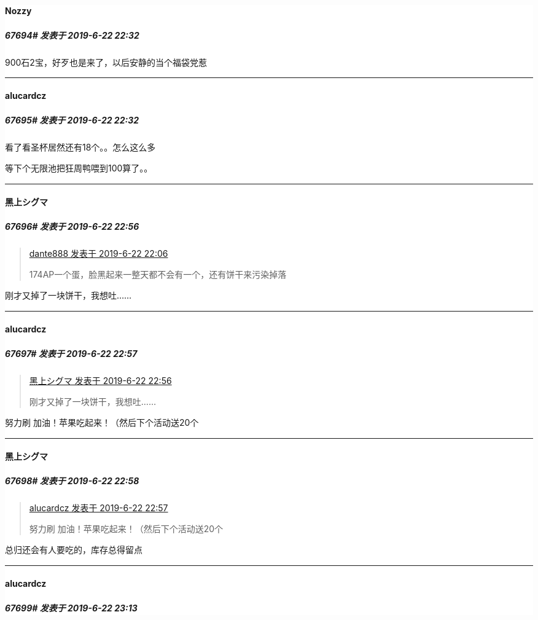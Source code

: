 ####  Nozzy
##### 67694#       发表于 2019-6-22 22:32


900石2宝，好歹也是来了，以后安静的当个福袋党惹


*****

####  alucardcz
##### 67695#       发表于 2019-6-22 22:32


看了看圣杯居然还有18个。。怎么这么多

等下个无限池把狂周鸭喂到100算了。。


*****

####  黑上シグマ
##### 67696#       发表于 2019-6-22 22:56


<blockquote><a href="httphttps://bbs.saraba1st.com/2b/forum.php?mod=redirect&amp;goto=findpost&amp;pid=44234851&amp;ptid=1085254" target="_blank">dante888 发表于 2019-6-22 22:06</a>

174AP一个蛋，脸黑起来一整天都不会有一个，还有饼干来污染掉落</blockquote>
刚才又掉了一块饼干，我想吐……


*****

####  alucardcz
##### 67697#       发表于 2019-6-22 22:57


<blockquote><a href="httphttps://bbs.saraba1st.com/2b/forum.php?mod=redirect&amp;goto=findpost&amp;pid=44235569&amp;ptid=1085254" target="_blank">黑上シグマ 发表于 2019-6-22 22:56</a>

刚才又掉了一块饼干，我想吐……</blockquote>
努力刷 加油！苹果吃起来！（然后下个活动送20个


*****

####  黑上シグマ
##### 67698#       发表于 2019-6-22 22:58


<blockquote><a href="httphttps://bbs.saraba1st.com/2b/forum.php?mod=redirect&amp;goto=findpost&amp;pid=44235577&amp;ptid=1085254" target="_blank">alucardcz 发表于 2019-6-22 22:57</a>

努力刷 加油！苹果吃起来！（然后下个活动送20个</blockquote>
总归还会有人要吃的，库存总得留点


*****

####  alucardcz
##### 67699#       发表于 2019-6-22 23:13
